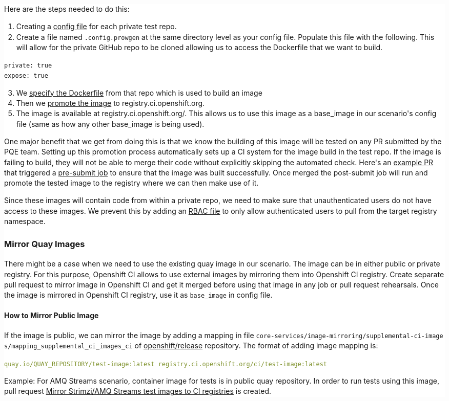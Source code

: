 Here are the steps needed to do this:

1. Creating a [config file](https://github.com/openshift/release/pull/36522/files#diff-0bc957cbdffcb18de5385fa02b826cbdee5486f53f3cc9d06f371a658279c333) for each private test repo.
2. Create a file named `.config.prowgen` at the same directory level as your config file. Populate this file with the following. This will allow for the private GitHub repo to be cloned allowing us to access the Dockerfile that we want to build.

```shell
private: true
expose: true
```

3. We [specify the Dockerfile](https://github.com/openshift/release/pull/36522/files#diff-0bc957cbdffcb18de5385fa02b826cbdee5486f53f3cc9d06f371a658279c333R7) from that repo which is used to build an image
4. Then we [promote the image](https://github.com/openshift/release/pull/36522/files#diff-0bc957cbdffcb18de5385fa02b826cbdee5486f53f3cc9d06f371a658279c333R9) to registry.ci.openshift.org.
5. The image is available at registry.ci.openshift.org/. This allows us to use this image as a base_image in our scenario's config file (same as how any other base_image is being used). 

One major benefit that we get from doing this is that we know the building of this image will be tested on any PR submitted by the PQE team. Setting up this promotion process automatically sets up a CI system for the image build in the test repo. If the image is failing to build, they will not be able to merge their code without explicitly skipping the automated check. Here's an [example PR](https://github.com/stolostron/clc-ui-e2e/pull/461) that triggered a [pre-submit job](https://prow.ci.openshift.org/view/gs/origin-ci-test/pr-logs/pull/stolostron_clc-ui-e2e/461/pull-ci-stolostron-clc-ui-e2e-release-2.7-images/1631327055738048512) to ensure that the image was built successfully. Once merged the post-submit job will run and promote the tested image to the registry where we can then make use of it.

Since these images will contain code from within a private repo, we need to make sure that unauthenticated users do not have access to these images. We prevent this by adding an [RBAC file](https://github.com/openshift/release/pull/36522/files#diff-e129896e392bc9ced499cb19ddf549b361784048825b25670755fc432f87f542) to only allow authenticated users to pull from the target registry namespace.

### Mirror Quay Images

There might be a case when we need to use the existing quay image in our scenario. The image can be in either public or private registry. For this purpose, Openshift CI allows to use external images by mirroring them into Openshift CI registry. Create separate pull request to mirror image in Openshift CI and get it merged before using that image in any job or pull request rehearsals. Once the image is mirrored in Openshift CI registry, use it as `base_image` in config file.

#### How to Mirror Public Image

If the image is public, we can mirror the image by adding a mapping in file `core-services/image-mirroring/supplemental-ci-images/mapping_supplemental_ci_images_ci` of [openshift/release](https://github.com/openshift/release/blob/master/core-services/image-mirroring/supplemental-ci-images/mapping_supplemental_ci_images_ci) repository. The format of adding image mapping is:

```yaml
quay.io/QUAY_REPOSITORY/test-image:latest registry.ci.openshift.org/ci/test-image:latest
```

Example: For AMQ Streams scenario, container image for tests is in public quay repository. In order to run tests using this image, pull request [Mirror Strimzi/AMQ Streams test images to CI registries](https://github.com/openshift/release/pull/37512) is created.
